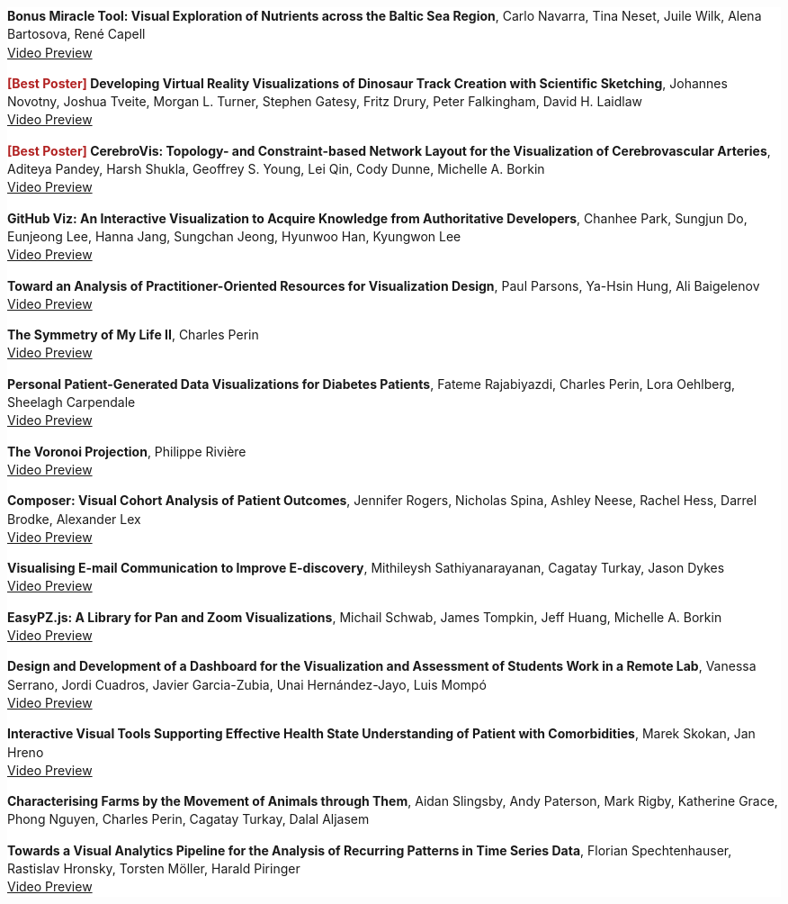 **Bonus Miracle Tool: Visual Exploration of Nutrients across the Baltic Sea Region**, Carlo Navarra, Tina Neset, Juile Wilk, Alena Bartosova, René Capell
<br>[Video Preview](https://vimeo.com/290331029)

**<span style="color:firebrick">[Best Poster]</span> Developing Virtual Reality Visualizations of Dinosaur Track Creation with Scientific Sketching**, Johannes Novotny, Joshua Tveite, Morgan L. Turner, Stephen Gatesy, Fritz Drury, Peter Falkingham, David H. Laidlaw
<br>[Video Preview](https://vimeo.com/290329689)

**<span style="color:firebrick">[Best Poster]</span> CerebroVis: Topology- and Constraint-based Network Layout for the Visualization of Cerebrovascular Arteries**, Aditeya Pandey, Harsh Shukla, Geoffrey S. Young, Lei Qin, Cody Dunne, Michelle A. Borkin
<br>[Video Preview](https://vimeo.com/290329227)

**GitHub Viz: An Interactive Visualization to Acquire Knowledge from Authoritative Developers**, Chanhee Park, Sungjun Do, Eunjeong Lee, Hanna Jang, Sungchan Jeong, Hyunwoo Han, Kyungwon Lee
<br>[Video Preview](https://vimeo.com/290329551)

**Toward an Analysis of Practitioner-Oriented Resources for Visualization Design**, Paul Parsons, Ya-Hsin Hung, Ali Baigelenov
<br>[Video Preview](https://vimeo.com/290331193)

**The Symmetry of My Life II**, Charles Perin
<br>[Video Preview](https://vimeo.com/290330044)

**Personal Patient-Generated Data Visualizations for Diabetes Patients**, Fateme Rajabiyazdi, Charles Perin, Lora Oehlberg, Sheelagh Carpendale
<br>[Video Preview](https://vimeo.com/290329578)

**The Voronoi Projection**, Philippe Rivière
<br>[Video Preview](https://vimeo.com/290330705)

**Composer: Visual Cohort Analysis of Patient Outcomes**, Jennifer Rogers, Nicholas Spina, Ashley Neese, Rachel Hess, Darrel Brodke, Alexander Lex
<br>[Video Preview](https://vimeo.com/290329865)

**Visualising E-mail Communication to Improve E-discovery**, Mithileysh Sathiyanarayanan, Cagatay Turkay, Jason Dykes
<br>[Video Preview](https://vimeo.com/290331925)

**EasyPZ.js: A Library for Pan and Zoom Visualizations**, Michail Schwab, James Tompkin, Jeff Huang, Michelle A. Borkin
<br>[Video Preview](https://vimeo.com/290331851)

**Design and Development of a Dashboard for the Visualization and Assessment of Students Work in a Remote Lab**, Vanessa Serrano, Jordi Cuadros, Javier Garcia-Zubia, Unai Hernández-Jayo, Luis Mompó
<br>[Video Preview](https://vimeo.com/290331893)

**Interactive Visual Tools Supporting Effective Health State Understanding of Patient with Comorbidities**, Marek Skokan, Jan Hreno
<br>[Video Preview](https://vimeo.com/290330618)

**Characterising Farms by the Movement of Animals through Them**, Aidan Slingsby, Andy Paterson, Mark Rigby, Katherine Grace, Phong Nguyen, Charles Perin, Cagatay Turkay, Dalal Aljasem

**Towards a Visual Analytics Pipeline for the Analysis of Recurring Patterns in Time Series Data**, Florian Spechtenhauser, Rastislav Hronsky, Torsten Möller, Harald Piringer
<br>[Video Preview](https://vimeo.com/290330651)
